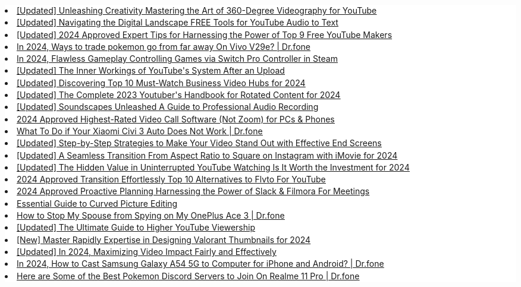 <li><a href="https://youtube-tips.techidaily.com/ed-unleashing-creativity-mastering-the-art-of-360-degree-videography-for-youtube/"><u>[Updated] Unleashing Creativity  Mastering the Art of 360-Degree Videography for YouTube</u></a></li>
<li><a href="https://youtube-tips.techidaily.com/ed-navigating-the-digital-landscape-free-tools-for-youtube-audio-to-text/"><u>[Updated] Navigating the Digital Landscape  FREE Tools for YouTube Audio to Text</u></a></li>
<li><a href="https://youtube-tips.techidaily.com/ed-2024-approved-expert-tips-for-harnessing-the-power-of-top-9-free-youtube-makers/"><u>[Updated] 2024 Approved  Expert Tips for Harnessing the Power of Top 9 Free YouTube Makers</u></a></li>
<li><a href="https://change-location.techidaily.com/in-2024-ways-to-trade-pokemon-go-from-far-away-on-vivo-v29e-drfone-by-drfone-virtual-android/"><u>In 2024, Ways to trade pokemon go from far away On Vivo V29e? | Dr.fone</u></a></li>
<li><a href="https://desktop-recording.techidaily.com/in-2024-flawless-gameplay-controlling-games-via-switch-pro-controller-in-steam/"><u>In 2024, Flawless Gameplay  Controlling Games via Switch Pro Controller in Steam</u></a></li>
<li><a href="https://youtube-tips.techidaily.com/ed-the-inner-workings-of-youtubes-system-after-an-upload/"><u>[Updated] The Inner Workings of YouTube's System After an Upload</u></a></li>
<li><a href="https://youtube-tips.techidaily.com/ed-discovering-top-10-must-watch-business-video-hubs-for-2024/"><u>[Updated] Discovering Top 10 Must-Watch Business Video Hubs for 2024</u></a></li>
<li><a href="https://youtube-tips.techidaily.com/ed-the-complete-2023-youtubers-handbook-for-rotated-content-for-2024/"><u>[Updated] The Complete 2023 Youtuber's Handbook for Rotated Content for 2024</u></a></li>
<li><a href="https://youtube-tips.techidaily.com/ed-soundscapes-unleashed-a-guide-to-professional-audio-recording/"><u>[Updated] Soundscapes Unleashed  A Guide to Professional Audio Recording</u></a></li>
<li><a href="https://visual-screen-recording.techidaily.com/2024-approved-highest-rated-video-call-software-not-zoom-for-pcs-and-phones/"><u>2024 Approved  Highest-Rated Video Call Software (Not Zoom) for PCs & Phones</u></a></li>
<li><a href="https://howto.techidaily.com/what-to-do-if-your-xiaomi-civi-3-auto-does-not-work-drfone-by-drfone-fix-android-problems-fix-android-problems/"><u>What To Do if Your Xiaomi Civi 3 Auto Does Not Work | Dr.fone</u></a></li>
<li><a href="https://youtube-tips.techidaily.com/ed-step-by-step-strategies-to-make-your-video-stand-out-with-effective-end-screens/"><u>[Updated] Step-by-Step Strategies to Make Your Video Stand Out with Effective End Screens</u></a></li>
<li><a href="https://instagram-video-files.techidaily.com/updated-a-seamless-transition-from-aspect-ratio-to-square-on-instagram-with-imovie-for-2024/"><u>[Updated] A Seamless Transition From Aspect Ratio to Square on Instagram with iMovie for 2024</u></a></li>
<li><a href="https://youtube-tips.techidaily.com/ed-the-hidden-value-in-uninterrupted-youtube-watching-is-it-worth-the-investment-for-2024/"><u>[Updated] The Hidden Value in Uninterrupted YouTube Watching  Is It Worth the Investment for 2024</u></a></li>
<li><a href="https://youtube-tips.techidaily.com/approved-transition-effortlessly-top-10-alternatives-to-flvto-for-youtube/"><u>2024 Approved  Transition Effortlessly  Top 10 Alternatives to Flvto For YouTube</u></a></li>
<li><a href="https://video-capture.techidaily.com/2024-approved-proactive-planning-harnessing-the-power-of-slack-and-filmora-for-meetings/"><u>2024 Approved  Proactive Planning  Harnessing the Power of Slack & Filmora For Meetings</u></a></li>
<li><a href="https://extra-information.techidaily.com/essential-guide-to-curved-picture-editing/"><u>Essential Guide to Curved Picture Editing</u></a></li>
<li><a href="https://change-location.techidaily.com/how-to-stop-my-spouse-from-spying-on-my-oneplus-ace-3-drfone-by-drfone-virtual-android/"><u>How to Stop My Spouse from Spying on My OnePlus Ace 3 | Dr.fone</u></a></li>
<li><a href="https://youtube-tips.techidaily.com/ed-the-ultimate-guide-to-higher-youtube-viewership/"><u>[Updated] The Ultimate Guide to Higher YouTube Viewership</u></a></li>
<li><a href="https://youtube-tips.techidaily.com/aster-rapidly-expertise-in-designing-valorant-thumbnails-for-2024/"><u>[New] Master Rapidly  Expertise in Designing Valorant Thumbnails for 2024</u></a></li>
<li><a href="https://youtube-tips.techidaily.com/ed-in-2024-maximizing-video-impact-fairly-and-effectively/"><u>[Updated] In 2024, Maximizing Video Impact Fairly and Effectively</u></a></li>
<li><a href="https://screen-mirror.techidaily.com/in-2024-how-to-cast-samsung-galaxy-a54-5g-to-computer-for-iphone-and-android-drfone-by-drfone-android/"><u>In 2024, How to Cast Samsung Galaxy A54 5G to Computer for iPhone and Android? | Dr.fone</u></a></li>
<li><a href="https://pokemon-go-android.techidaily.com/here-are-some-of-the-best-pokemon-discord-servers-to-join-on-realme-11-pro-drfone-by-drfone-virtual-android/"><u>Here are Some of the Best Pokemon Discord Servers to Join On Realme 11 Pro | Dr.fone</u></a></li>